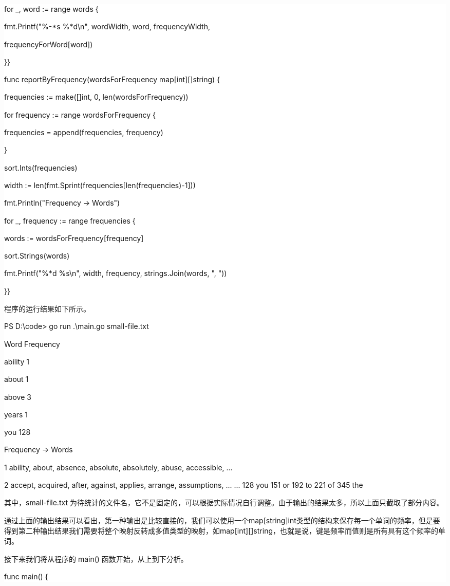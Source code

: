 for \_, word := range words {

fmt.Printf("%-\*s %\*d\n", wordWidth, word, frequencyWidth,

frequencyForWord\[word\])

}}

func reportByFrequency(wordsForFrequency map\[int\]\[\]string) {

frequencies := make(\[\]int, 0, len(wordsForFrequency))

for frequency := range wordsForFrequency {

frequencies = append(frequencies, frequency)

}

sort.Ints(frequencies)

width := len(fmt.Sprint(frequencies\[len(frequencies)-1\]))

fmt.Println("Frequency → Words")

for \_, frequency := range frequencies {

words := wordsForFrequency\[frequency\]

sort.Strings(words)

fmt.Printf("%\*d %s\n", width, frequency, strings.Join(words, ", "))

}}

程序的运行结果如下所示。

PS D:\code\> go run .\main.go small-file.txt

Word Frequency

ability 1

about 1

above 3

years 1

you 128

Frequency → Words

1 ability, about, absence, absolute, absolutely, abuse, accessible, ...

2 accept, acquired, after, against, applies, arrange, assumptions, ... ... 128 you 151 or 192 to 221 of 345 the

其中，small-file.txt 为待统计的文件名，它不是固定的，可以根据实际情况自行调整。由于输出的结果太多，所以上面只截取了部分内容。

通过上面的输出结果可以看出，第一种输出是比较直接的，我们可以使用一个map\[string\]int类型的结构来保存每一个单词的频率，但是要得到第二种输出结果我们需要将整个映射反转成多值类型的映射，如map\[int\]\[\]string，也就是说，键是频率而值则是所有具有这个频率的单词。

接下来我们将从程序的 main() 函数开始，从上到下分析。

func main() {
